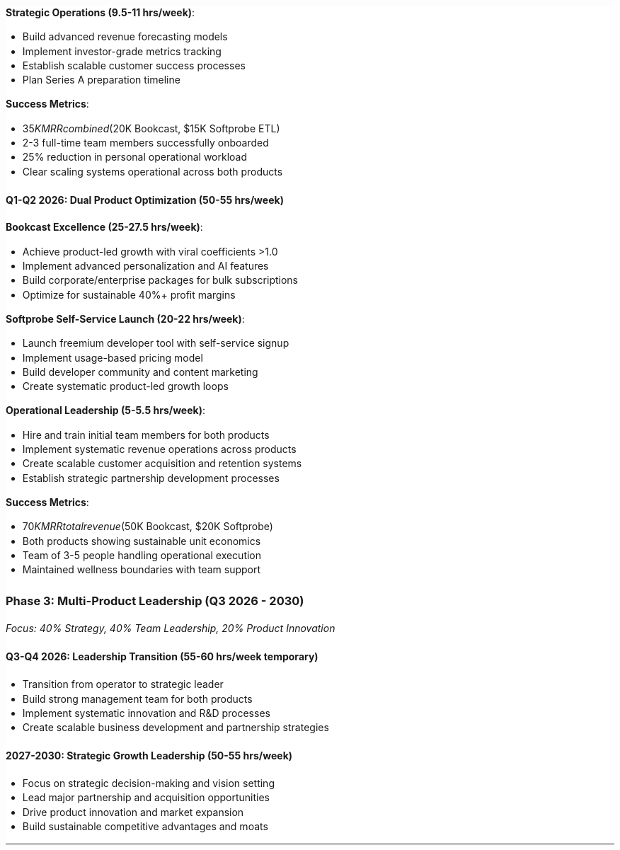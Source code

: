 **Strategic Operations (9.5-11 hrs/week)**:
- Build advanced revenue forecasting models
- Implement investor-grade metrics tracking
- Establish scalable customer success processes
- Plan Series A preparation timeline

**Success Metrics**:
- $35K MRR combined ($20K Bookcast, $15K Softprobe ETL)
- 2-3 full-time team members successfully onboarded
- 25% reduction in personal operational workload
- Clear scaling systems operational across both products

#### Q1-Q2 2026: Dual Product Optimization (50-55 hrs/week)
**Bookcast Excellence (25-27.5 hrs/week)**:
- Achieve product-led growth with viral coefficients >1.0
- Implement advanced personalization and AI features
- Build corporate/enterprise packages for bulk subscriptions
- Optimize for sustainable 40%+ profit margins

**Softprobe Self-Service Launch (20-22 hrs/week)**:
- Launch freemium developer tool with self-service signup
- Implement usage-based pricing model
- Build developer community and content marketing
- Create systematic product-led growth loops

**Operational Leadership (5-5.5 hrs/week)**:
- Hire and train initial team members for both products
- Implement systematic revenue operations across products
- Create scalable customer acquisition and retention systems
- Establish strategic partnership development processes

**Success Metrics**:
- $70K MRR total revenue ($50K Bookcast, $20K Softprobe)
- Both products showing sustainable unit economics
- Team of 3-5 people handling operational execution
- Maintained wellness boundaries with team support

### Phase 3: Multi-Product Leadership (Q3 2026 - 2030)
*Focus: 40% Strategy, 40% Team Leadership, 20% Product Innovation*

#### Q3-Q4 2026: Leadership Transition (55-60 hrs/week temporary)
- Transition from operator to strategic leader
- Build strong management team for both products
- Implement systematic innovation and R&D processes
- Create scalable business development and partnership strategies

#### 2027-2030: Strategic Growth Leadership (50-55 hrs/week)
- Focus on strategic decision-making and vision setting
- Lead major partnership and acquisition opportunities
- Drive product innovation and market expansion
- Build sustainable competitive advantages and moats

---
